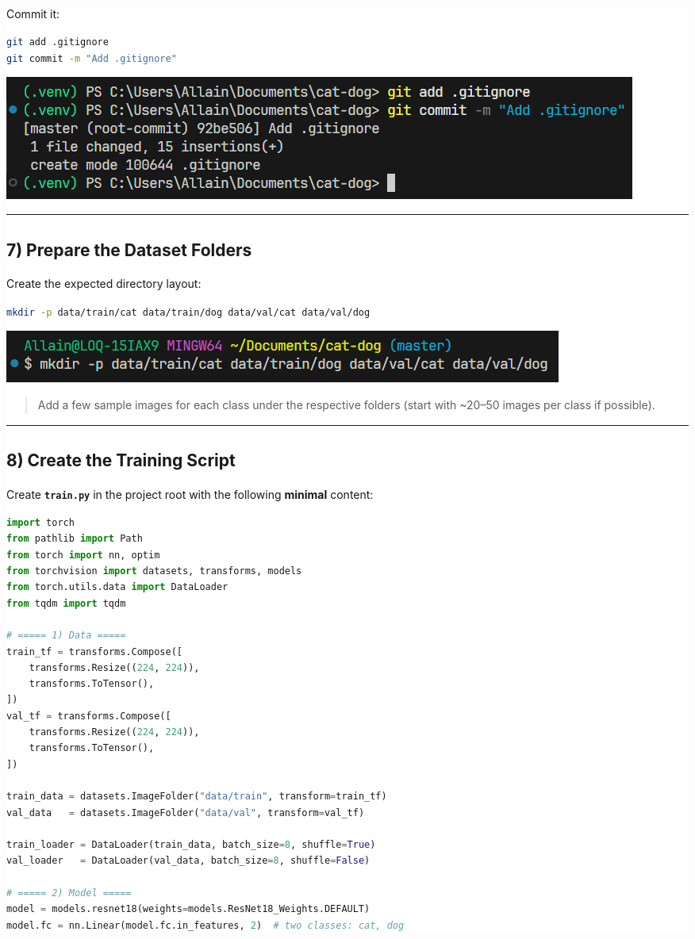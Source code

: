 Commit it:
```bash
git add .gitignore
git commit -m "Add .gitignore"
```
![Commit .gitignore](images/10_Create_First_Project/6_CommitGitignore.png)

---

## 7) Prepare the Dataset Folders

Create the expected directory layout:
```bash
mkdir -p data/train/cat data/train/dog data/val/cat data/val/dog
```
![Dataset folder layout](images/10_Create_First_Project/7_DatasetFolder.png)

> Add a few sample images for each class under the respective folders (start with ~20–50 images per class if possible).

---

## 8) Create the Training Script

Create **`train.py`** in the project root with the following **minimal** content:

```python
import torch
from pathlib import Path
from torch import nn, optim
from torchvision import datasets, transforms, models
from torch.utils.data import DataLoader
from tqdm import tqdm

# ===== 1) Data =====
train_tf = transforms.Compose([
    transforms.Resize((224, 224)),
    transforms.ToTensor(),
])
val_tf = transforms.Compose([
    transforms.Resize((224, 224)),
    transforms.ToTensor(),
])

train_data = datasets.ImageFolder("data/train", transform=train_tf)
val_data   = datasets.ImageFolder("data/val", transform=val_tf)

train_loader = DataLoader(train_data, batch_size=8, shuffle=True)
val_loader   = DataLoader(val_data, batch_size=8, shuffle=False)

# ===== 2) Model =====
model = models.resnet18(weights=models.ResNet18_Weights.DEFAULT)
model.fc = nn.Linear(model.fc.in_features, 2)  # two classes: cat, dog
```